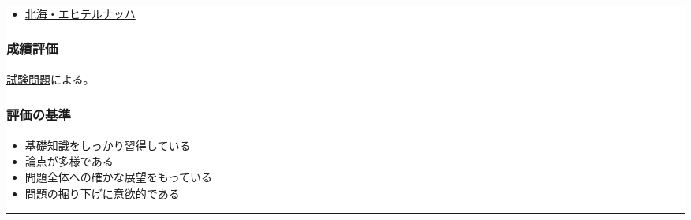 - [北海・エヒテルナッハ](https://ocw.nagoya-u.jp/files/53/reference12.pdf)

### 成績評価

[試験問題](#assignments)による。

### 評価の基準

- 基礎知識をしっかり習得している
- 論点が多様である
- 問題全体への確かな展望をもっている
- 問題の掘り下げに意欲的である

---
